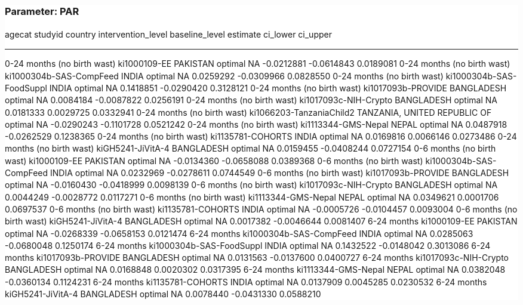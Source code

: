 
### Parameter: PAR


agecat                        studyid                    country                        intervention_level   baseline_level      estimate     ci_lower    ci_upper
----------------------------  -------------------------  -----------------------------  -------------------  ---------------  -----------  -----------  ----------
0-24 months (no birth wast)   ki1000109-EE               PAKISTAN                       optimal              NA                -0.0212881   -0.0614843   0.0189081
0-24 months (no birth wast)   ki1000304b-SAS-CompFeed    INDIA                          optimal              NA                 0.0259292   -0.0309966   0.0828550
0-24 months (no birth wast)   ki1000304b-SAS-FoodSuppl   INDIA                          optimal              NA                 0.1418851   -0.0290420   0.3128121
0-24 months (no birth wast)   ki1017093b-PROVIDE         BANGLADESH                     optimal              NA                 0.0084184   -0.0087822   0.0256191
0-24 months (no birth wast)   ki1017093c-NIH-Crypto      BANGLADESH                     optimal              NA                 0.0181333    0.0029725   0.0332941
0-24 months (no birth wast)   ki1066203-TanzaniaChild2   TANZANIA, UNITED REPUBLIC OF   optimal              NA                -0.0290243   -0.1101728   0.0521242
0-24 months (no birth wast)   ki1113344-GMS-Nepal        NEPAL                          optimal              NA                 0.0487918   -0.0262529   0.1238365
0-24 months (no birth wast)   ki1135781-COHORTS          INDIA                          optimal              NA                 0.0169816    0.0066146   0.0273486
0-24 months (no birth wast)   kiGH5241-JiVitA-4          BANGLADESH                     optimal              NA                 0.0159455   -0.0408244   0.0727154
0-6 months (no birth wast)    ki1000109-EE               PAKISTAN                       optimal              NA                -0.0134360   -0.0658088   0.0389368
0-6 months (no birth wast)    ki1000304b-SAS-CompFeed    INDIA                          optimal              NA                 0.0232969   -0.0278611   0.0744549
0-6 months (no birth wast)    ki1017093b-PROVIDE         BANGLADESH                     optimal              NA                -0.0160430   -0.0418999   0.0098139
0-6 months (no birth wast)    ki1017093c-NIH-Crypto      BANGLADESH                     optimal              NA                 0.0044249   -0.0028772   0.0117271
0-6 months (no birth wast)    ki1113344-GMS-Nepal        NEPAL                          optimal              NA                 0.0349621    0.0001706   0.0697537
0-6 months (no birth wast)    ki1135781-COHORTS          INDIA                          optimal              NA                -0.0005726   -0.0104457   0.0093004
0-6 months (no birth wast)    kiGH5241-JiVitA-4          BANGLADESH                     optimal              NA                 0.0017382   -0.0046644   0.0081407
6-24 months                   ki1000109-EE               PAKISTAN                       optimal              NA                -0.0268339   -0.0658153   0.0121474
6-24 months                   ki1000304b-SAS-CompFeed    INDIA                          optimal              NA                 0.0285063   -0.0680048   0.1250174
6-24 months                   ki1000304b-SAS-FoodSuppl   INDIA                          optimal              NA                 0.1432522   -0.0148042   0.3013086
6-24 months                   ki1017093b-PROVIDE         BANGLADESH                     optimal              NA                 0.0131563   -0.0137600   0.0400727
6-24 months                   ki1017093c-NIH-Crypto      BANGLADESH                     optimal              NA                 0.0168848    0.0020302   0.0317395
6-24 months                   ki1113344-GMS-Nepal        NEPAL                          optimal              NA                 0.0382048   -0.0360134   0.1124231
6-24 months                   ki1135781-COHORTS          INDIA                          optimal              NA                 0.0137909    0.0045285   0.0230532
6-24 months                   kiGH5241-JiVitA-4          BANGLADESH                     optimal              NA                 0.0078440   -0.0431330   0.0588210

